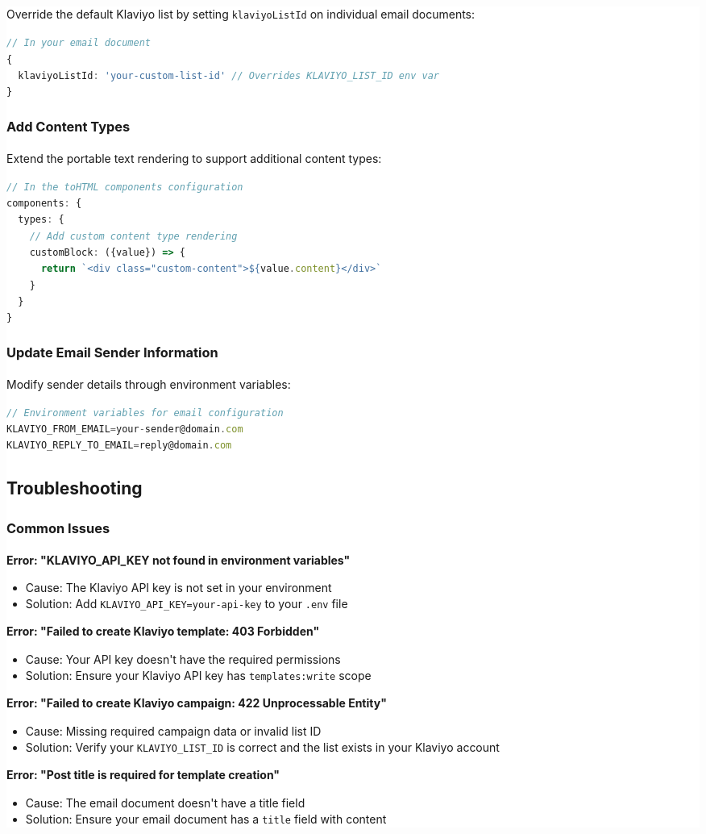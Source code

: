 Override the default Klaviyo list by setting `klaviyoListId` on individual email documents:

```typescript
// In your email document
{
  klaviyoListId: 'your-custom-list-id' // Overrides KLAVIYO_LIST_ID env var
}
```

### Add Content Types

Extend the portable text rendering to support additional content types:

```typescript
// In the toHTML components configuration
components: {
  types: {
    // Add custom content type rendering
    customBlock: ({value}) => {
      return `<div class="custom-content">${value.content}</div>`
    }
  }
}
```

### Update Email Sender Information

Modify sender details through environment variables:

```typescript
// Environment variables for email configuration
KLAVIYO_FROM_EMAIL=your-sender@domain.com
KLAVIYO_REPLY_TO_EMAIL=reply@domain.com
```

## Troubleshooting

### Common Issues

**Error: "KLAVIYO_API_KEY not found in environment variables"**

- Cause: The Klaviyo API key is not set in your environment
- Solution: Add `KLAVIYO_API_KEY=your-api-key` to your `.env` file

**Error: "Failed to create Klaviyo template: 403 Forbidden"**

- Cause: Your API key doesn't have the required permissions
- Solution: Ensure your Klaviyo API key has `templates:write` scope

**Error: "Failed to create Klaviyo campaign: 422 Unprocessable Entity"**

- Cause: Missing required campaign data or invalid list ID
- Solution: Verify your `KLAVIYO_LIST_ID` is correct and the list exists in your Klaviyo account

**Error: "Post title is required for template creation"**

- Cause: The email document doesn't have a title field
- Solution: Ensure your email document has a `title` field with content
